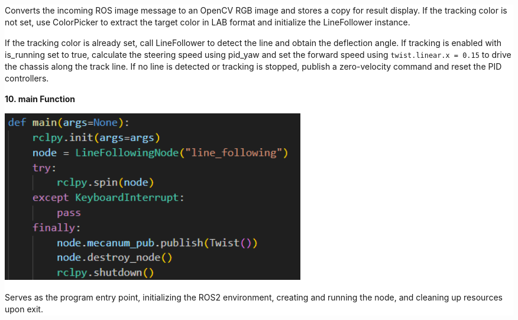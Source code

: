 Converts the incoming ROS image message to an OpenCV RGB image and stores a copy for result display. If the tracking color is not set, use ColorPicker to extract the target color in LAB format and initialize the LineFollower instance.

If the tracking color is already set, call LineFollower to detect the line and obtain the deflection angle. If tracking is enabled with is_running set to true, calculate the steering speed using pid_yaw and set the forward speed using `twist.linear.x = 0.15` to drive the chassis along the track line. If no line is detected or tracking is stopped, publish a zero-velocity command and reset the PID controllers.

**10. main Function**

<img class="common_img" src="../_static/media/chapter_13/media/image91.png" style="width:500px" />

Serves as the program entry point, initializing the ROS2 environment, creating and running the node, and cleaning up resources upon exit.